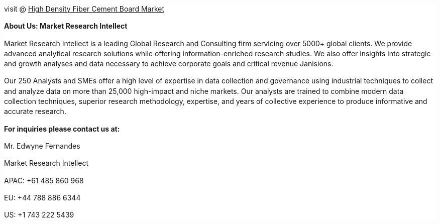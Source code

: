 visit&nbsp;@</strong>&nbsp;</span><span class="font-[700]"><a href="https://www.marketresearchintellect.com/product/global-high-density-fiber-cement-board-market/?utm_source=Linkedin&utm_medium=838" target="_blank" data-tracking-control-name="article-ssr-frontend-pulse_little-text-block" data-tracking-will-navigate="" data-test-link="">High Density Fiber Cement Board Market</a></span></p><p><strong><span class="font-[700]">About Us: Market Research Intellect</span></strong></p><p><span class="">Market Research Intellect is a leading Global Research and Consulting firm servicing over 5000+ global clients. We provide advanced analytical research solutions while offering information-enriched research studies.&nbsp;</span>We also offer insights into strategic and growth analyses and data necessary to achieve corporate goals and critical revenue Janisions.</p><p><span class="">Our 250 Analysts and SMEs offer a high level of expertise in data collection and governance using industrial techniques to collect and analyze data on more than 25,000 high-impact and niche markets. Our analysts are trained to combine modern data collection techniques, superior research methodology, expertise, and years of collective experience to produce informative and accurate research.</span></p><p><strong>For inquiries please contact us at:</strong></p><p>Mr. Edwyne Fernandes</p><p>Market Research Intellect</p><p>APAC: +61 485 860 968</p><p>EU: +44 788 886 6344</p><p>US: +1 743 222 5439</p>
